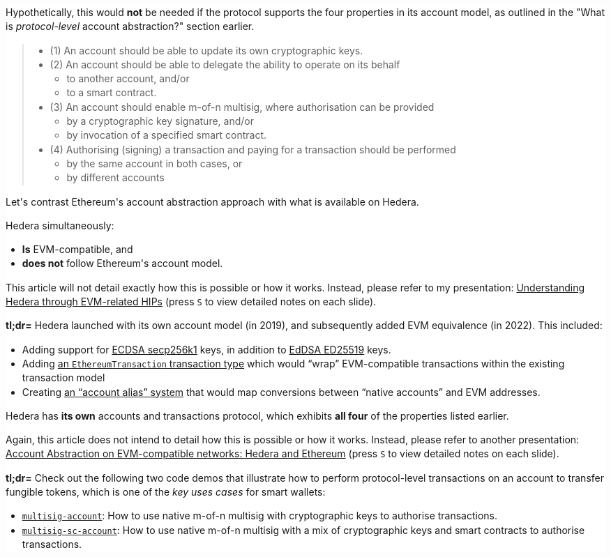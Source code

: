 Hypothetically, this would **not** be needed if the protocol supports
the four properties in its account model,
as outlined in the "What is *protocol-level* account abstraction?" section earlier.

> - (1) An account should be able to update its own cryptographic keys.
> - (2) An account should be able to delegate the ability to operate on its behalf
> 	- to another account, and/or
> 	- to a smart contract.
> - (3) An account should enable m-of-n multisig, where authorisation can be provided
> 	- by a cryptographic key signature, and/or
> 	- by invocation of a specified smart contract.
> - (4) Authorising (signing) a transaction and paying for a transaction should be performed
> 	- by the same account in both cases, or
> 	- by different accounts

Let's contrast Ethereum's account abstraction approach
with what is available on Hedera.

Hedera simultaneously:

- **Is** EVM-compatible, and
- **does not** follow Ethereum's account model.

This article will not detail exactly how this is possible or how it works.
Instead, please refer to my presentation:
[Understanding Hedera through EVM-related HIPs](https://blog.bguiz.com/presentations/evm-on-hedera/ "Ethereum Virtual Machine on Hedera")
(press `S` to view detailed notes on each slide).

**tl;dr=** Hedera launched with its own account model (in 2019),
and subsequently added EVM equivalence (in 2022). This included:

- Adding support for [ECDSA secp256k1](https://cryptobook.nakov.com/digital-signatures/ecdsa-sign-verify-messages) keys,
  in addition to [EdDSA ED25519](https://cryptobook.nakov.com/digital-signatures/eddsa-and-ed25519) keys.
- Adding [an `EthereumTransaction` transaction type](https://hips.hedera.com/hip/hip-410) which would “wrap” EVM-compatible transactions within the existing transaction model
- Creating [an “account alias” system](https://hips.hedera.com/hip/hip-583) that would map conversions between “native accounts” and EVM addresses.

Hedera has **its own** accounts and transactions protocol,
which exhibits **all four** of the properties listed earlier.

Again, this article does not intend to detail how this is possible or how it works.
Instead, please refer to another presentation:
[Account Abstraction on EVM-compatible networks: Hedera and Ethereum](https://blog.bguiz.com/presentations/evm-account-abstraction-hedera-ethereum/)
(press `S` to view detailed notes on each slide).

**tl;dr=** Check out the following two code demos that illustrate
how to perform protocol-level transactions on an account to transfer fungible tokens,
which is one of the *key uses cases* for smart wallets:

- [`multisig-account`](https://github.com/hedera-dev/hedera-code-snippets/tree/main/multisig-account): How to use native m-of-n multisig with cryptographic keys to authorise transactions.
- [`multisig-sc-account`](https://github.com/hedera-dev/hedera-code-snippets/tree/main/multisig-sc-account): How to use native m-of-n multisig with a mix of cryptographic keys and smart contracts to authorise transactions.
